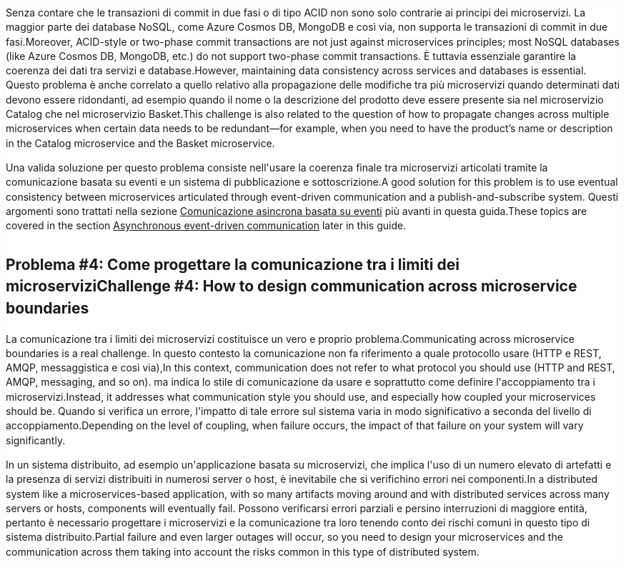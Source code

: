 <span data-ttu-id="2cb70-171">Senza contare che le transazioni di commit in due fasi o di tipo ACID non sono solo contrarie ai principi dei microservizi. La maggior parte dei database NoSQL, come Azure Cosmos DB, MongoDB e così via, non supporta le transazioni di commit in due fasi.</span><span class="sxs-lookup"><span data-stu-id="2cb70-171">Moreover, ACID-style or two-phase commit transactions are not just against microservices principles; most NoSQL databases (like Azure Cosmos DB, MongoDB, etc.) do not support two-phase commit transactions.</span></span> <span data-ttu-id="2cb70-172">È tuttavia essenziale garantire la coerenza dei dati tra servizi e database.</span><span class="sxs-lookup"><span data-stu-id="2cb70-172">However, maintaining data consistency across services and databases is essential.</span></span> <span data-ttu-id="2cb70-173">Questo problema è anche correlato a quello relativo alla propagazione delle modifiche tra più microservizi quando determinati dati devono essere ridondanti, ad esempio quando il nome o la descrizione del prodotto deve essere presente sia nel microservizio Catalog che nel microservizio Basket.</span><span class="sxs-lookup"><span data-stu-id="2cb70-173">This challenge is also related to the question of how to propagate changes across multiple microservices when certain data needs to be redundant—for example, when you need to have the product’s name or description in the Catalog microservice and the Basket microservice.</span></span>

<span data-ttu-id="2cb70-174">Una valida soluzione per questo problema consiste nell'usare la coerenza finale tra microservizi articolati tramite la comunicazione basata su eventi e un sistema di pubblicazione e sottoscrizione.</span><span class="sxs-lookup"><span data-stu-id="2cb70-174">A good solution for this problem is to use eventual consistency between microservices articulated through event-driven communication and a publish-and-subscribe system.</span></span> <span data-ttu-id="2cb70-175">Questi argomenti sono trattati nella sezione [Comunicazione asincrona basata su eventi](#async_event_driven_communication) più avanti in questa guida.</span><span class="sxs-lookup"><span data-stu-id="2cb70-175">These topics are covered in the section [Asynchronous event-driven communication](#async_event_driven_communication) later in this guide.</span></span>

## <a name="challenge-4-how-to-design-communication-across-microservice-boundaries"></a><span data-ttu-id="2cb70-176">Problema \#4: Come progettare la comunicazione tra i limiti dei microservizi</span><span class="sxs-lookup"><span data-stu-id="2cb70-176">Challenge \#4: How to design communication across microservice boundaries</span></span>

<span data-ttu-id="2cb70-177">La comunicazione tra i limiti dei microservizi costituisce un vero e proprio problema.</span><span class="sxs-lookup"><span data-stu-id="2cb70-177">Communicating across microservice boundaries is a real challenge.</span></span> <span data-ttu-id="2cb70-178">In questo contesto la comunicazione non fa riferimento a quale protocollo usare (HTTP e REST, AMQP, messaggistica e così via),</span><span class="sxs-lookup"><span data-stu-id="2cb70-178">In this context, communication does not refer to what protocol you should use (HTTP and REST, AMQP, messaging, and so on).</span></span> <span data-ttu-id="2cb70-179">ma indica lo stile di comunicazione da usare e soprattutto come definire l'accoppiamento tra i microservizi.</span><span class="sxs-lookup"><span data-stu-id="2cb70-179">Instead, it addresses what communication style you should use, and especially how coupled your microservices should be.</span></span> <span data-ttu-id="2cb70-180">Quando si verifica un errore, l'impatto di tale errore sul sistema varia in modo significativo a seconda del livello di accoppiamento.</span><span class="sxs-lookup"><span data-stu-id="2cb70-180">Depending on the level of coupling, when failure occurs, the impact of that failure on your system will vary significantly.</span></span>

<span data-ttu-id="2cb70-181">In un sistema distribuito, ad esempio un'applicazione basata su microservizi, che implica l'uso di un numero elevato di artefatti e la presenza di servizi distribuiti in numerosi server o host, è inevitabile che si verifichino errori nei componenti.</span><span class="sxs-lookup"><span data-stu-id="2cb70-181">In a distributed system like a microservices-based application, with so many artifacts moving around and with distributed services across many servers or hosts, components will eventually fail.</span></span> <span data-ttu-id="2cb70-182">Possono verificarsi errori parziali e persino interruzioni di maggiore entità, pertanto è necessario progettare i microservizi e la comunicazione tra loro tenendo conto dei rischi comuni in questo tipo di sistema distribuito.</span><span class="sxs-lookup"><span data-stu-id="2cb70-182">Partial failure and even larger outages will occur, so you need to design your microservices and the communication across them taking into account the risks common in this type of distributed system.</span></span>
